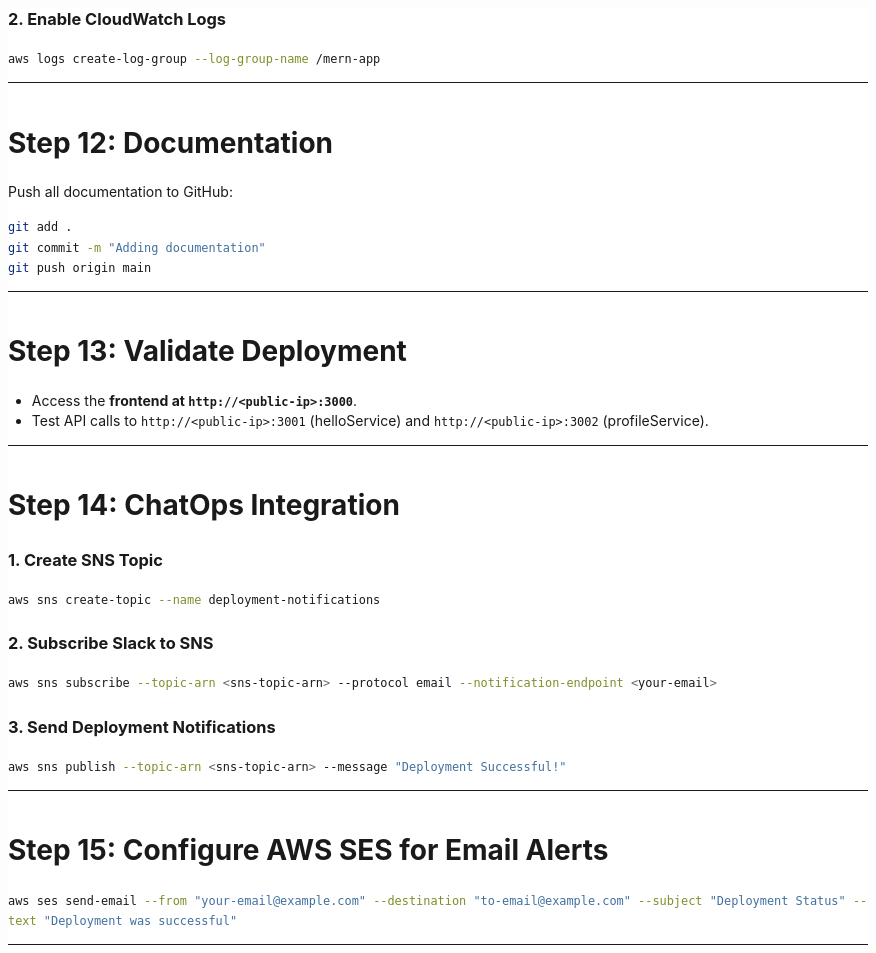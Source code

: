 ### **2. Enable CloudWatch Logs**
```sh
aws logs create-log-group --log-group-name /mern-app
```

---

# **Step 12: Documentation**
Push all documentation to GitHub:
```sh
git add .
git commit -m "Adding documentation"
git push origin main
```

---

# **Step 13: Validate Deployment**
- Access the **frontend at `http://<public-ip>:3000`**.
- Test API calls to `http://<public-ip>:3001` (helloService) and `http://<public-ip>:3002` (profileService).

---

# **Step 14: ChatOps Integration**
### **1. Create SNS Topic**
```sh
aws sns create-topic --name deployment-notifications
```
### **2. Subscribe Slack to SNS**
```sh
aws sns subscribe --topic-arn <sns-topic-arn> --protocol email --notification-endpoint <your-email>
```
### **3. Send Deployment Notifications**
```sh
aws sns publish --topic-arn <sns-topic-arn> --message "Deployment Successful!"
```

---

# **Step 15: Configure AWS SES for Email Alerts**
```sh
aws ses send-email --from "your-email@example.com" --destination "to-email@example.com" --subject "Deployment Status" --text "Deployment was successful"
```

---
